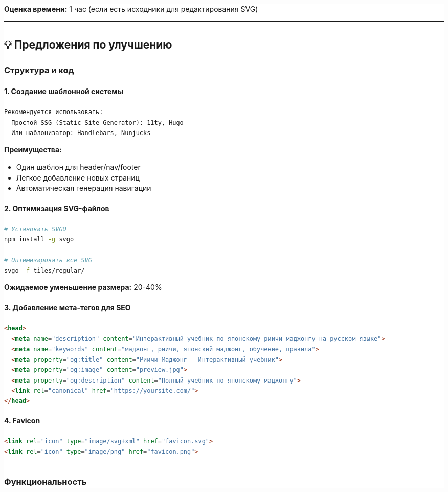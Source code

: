 **Оценка времени:** 1 час (если есть исходники для редактирования SVG)

---

## 💡 Предложения по улучшению

### Структура и код

#### 1. **Создание шаблонной системы**
```
Рекомендуется использовать:
- Простой SSG (Static Site Generator): 11ty, Hugo
- Или шаблонизатор: Handlebars, Nunjucks
```

**Преимущества:**
- Один шаблон для header/nav/footer
- Легкое добавление новых страниц
- Автоматическая генерация навигации

#### 2. **Оптимизация SVG-файлов**
```bash
# Установить SVGO
npm install -g svgo

# Оптимизировать все SVG
svgo -f tiles/regular/
```

**Ожидаемое уменьшение размера:** 20-40%

#### 3. **Добавление мета-тегов для SEO**
```html
<head>
  <meta name="description" content="Интерактивный учебник по японскому риичи-маджонгу на русском языке">
  <meta name="keywords" content="маджонг, риичи, японский маджонг, обучение, правила">
  <meta property="og:title" content="Риичи Маджонг - Интерактивный учебник">
  <meta property="og:image" content="preview.jpg">
  <meta property="og:description" content="Полный учебник по японскому маджонгу">
  <link rel="canonical" href="https://yoursite.com/">
</head>
```

#### 4. **Favicon**
```html
<link rel="icon" type="image/svg+xml" href="favicon.svg">
<link rel="icon" type="image/png" href="favicon.png">
```

---

### Функциональность
